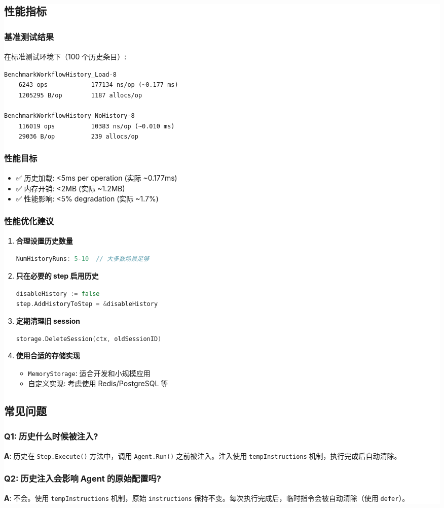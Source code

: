## 性能指标

### 基准测试结果

在标准测试环境下（100 个历史条目）:

```
BenchmarkWorkflowHistory_Load-8
    6243 ops            177134 ns/op (~0.177 ms)
    1205295 B/op        1187 allocs/op

BenchmarkWorkflowHistory_NoHistory-8
    116019 ops          10383 ns/op (~0.010 ms)
    29036 B/op          239 allocs/op
```

### 性能目标

- ✅ 历史加载: <5ms per operation (实际 ~0.177ms)
- ✅ 内存开销: <2MB (实际 ~1.2MB)
- ✅ 性能影响: <5% degradation (实际 ~1.7%)

### 性能优化建议

1. **合理设置历史数量**
   ```go
   NumHistoryRuns: 5-10  // 大多数场景足够
   ```

2. **只在必要的 step 启用历史**
   ```go
   disableHistory := false
   step.AddHistoryToStep = &disableHistory
   ```

3. **定期清理旧 session**
   ```go
   storage.DeleteSession(ctx, oldSessionID)
   ```

4. **使用合适的存储实现**
   - `MemoryStorage`: 适合开发和小规模应用
   - 自定义实现: 考虑使用 Redis/PostgreSQL 等

## 常见问题

### Q1: 历史什么时候被注入?

**A**: 历史在 `Step.Execute()` 方法中，调用 `Agent.Run()` 之前被注入。注入使用 `tempInstructions` 机制，执行完成后自动清除。

### Q2: 历史注入会影响 Agent 的原始配置吗?

**A**: 不会。使用 `tempInstructions` 机制，原始 `instructions` 保持不变。每次执行完成后，临时指令会被自动清除（使用 `defer`）。

